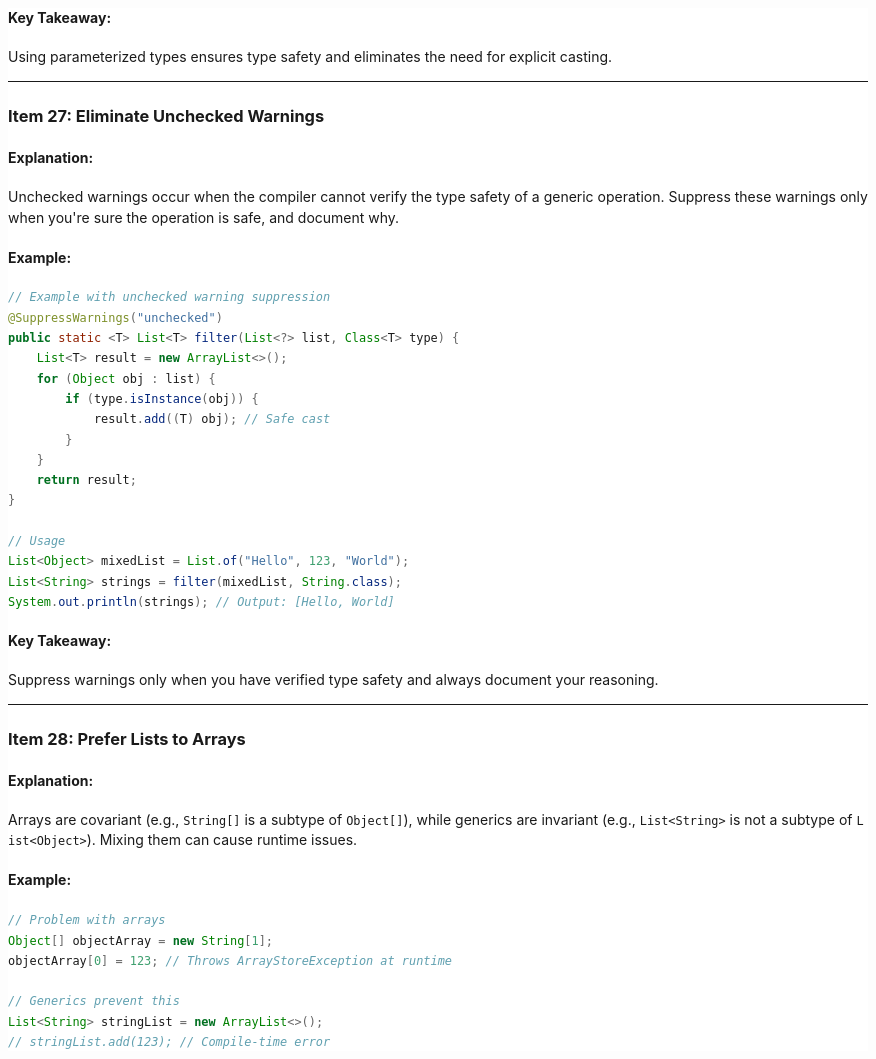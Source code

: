 #### **Key Takeaway**:
Using parameterized types ensures type safety and eliminates the need for explicit casting.

---

### **Item 27: Eliminate Unchecked Warnings**

#### **Explanation**:
Unchecked warnings occur when the compiler cannot verify the type safety of a generic operation. Suppress these warnings only when you're sure the operation is safe, and document why.

#### **Example**:
```java
// Example with unchecked warning suppression
@SuppressWarnings("unchecked")
public static <T> List<T> filter(List<?> list, Class<T> type) {
    List<T> result = new ArrayList<>();
    for (Object obj : list) {
        if (type.isInstance(obj)) {
            result.add((T) obj); // Safe cast
        }
    }
    return result;
}

// Usage
List<Object> mixedList = List.of("Hello", 123, "World");
List<String> strings = filter(mixedList, String.class);
System.out.println(strings); // Output: [Hello, World]
```

#### **Key Takeaway**:
Suppress warnings only when you have verified type safety and always document your reasoning.

---

### **Item 28: Prefer Lists to Arrays**

#### **Explanation**:
Arrays are covariant (e.g., `String[]` is a subtype of `Object[]`), while generics are invariant (e.g., `List<String>` is not a subtype of `List<Object>`). Mixing them can cause runtime issues.

#### **Example**:
```java
// Problem with arrays
Object[] objectArray = new String[1];
objectArray[0] = 123; // Throws ArrayStoreException at runtime

// Generics prevent this
List<String> stringList = new ArrayList<>();
// stringList.add(123); // Compile-time error
```
